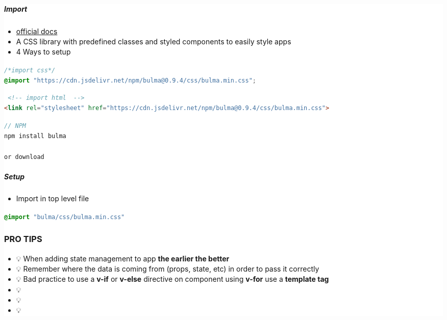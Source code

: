 ##### Import
- [official docs](https://bulma.io)
- A CSS library with predefined classes and styled components to easily style apps
- 4 Ways to setup
``` css
/*import css*/
@import "https://cdn.jsdelivr.net/npm/bulma@0.9.4/css/bulma.min.css";
```
```html
 <!-- import html  -->
<link rel="stylesheet" href="https://cdn.jsdelivr.net/npm/bulma@0.9.4/css/bulma.min.css">
```
```js
// NPM
npm install bulma

or download
```

##### Setup
- Import in top level file
```css
@import "bulma/css/bulma.min.css"
```

### PRO TIPS
- 💡 When adding state management to app **the earlier the better**
- 💡 Remember where the data is coming from (props, state, etc) in order to pass it correctly
- 💡 Bad practice to use a **v-if** or **v-else** directive on component using **v-for** use a **template tag**
- 💡
- 💡
- 💡

